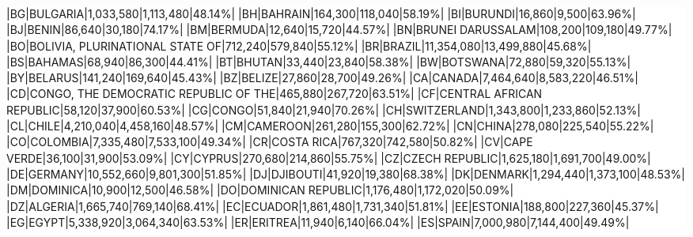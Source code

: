 |BG|BULGARIA|1,033,580|1,113,480|48.14%|
|BH|BAHRAIN|164,300|118,040|58.19%|
|BI|BURUNDI|16,860|9,500|63.96%|
|BJ|BENIN|86,640|30,180|74.17%|
|BM|BERMUDA|12,640|15,720|44.57%|
|BN|BRUNEI DARUSSALAM|108,200|109,180|49.77%|
|BO|BOLIVIA, PLURINATIONAL STATE OF|712,240|579,840|55.12%|
|BR|BRAZIL|11,354,080|13,499,880|45.68%|
|BS|BAHAMAS|68,940|86,300|44.41%|
|BT|BHUTAN|33,440|23,840|58.38%|
|BW|BOTSWANA|72,880|59,320|55.13%|
|BY|BELARUS|141,240|169,640|45.43%|
|BZ|BELIZE|27,860|28,700|49.26%|
|CA|CANADA|7,464,640|8,583,220|46.51%|
|CD|CONGO, THE DEMOCRATIC REPUBLIC OF THE|465,880|267,720|63.51%|
|CF|CENTRAL AFRICAN REPUBLIC|58,120|37,900|60.53%|
|CG|CONGO|51,840|21,940|70.26%|
|CH|SWITZERLAND|1,343,800|1,233,860|52.13%|
|CL|CHILE|4,210,040|4,458,160|48.57%|
|CM|CAMEROON|261,280|155,300|62.72%|
|CN|CHINA|278,080|225,540|55.22%|
|CO|COLOMBIA|7,335,480|7,533,100|49.34%|
|CR|COSTA RICA|767,320|742,580|50.82%|
|CV|CAPE VERDE|36,100|31,900|53.09%|
|CY|CYPRUS|270,680|214,860|55.75%|
|CZ|CZECH REPUBLIC|1,625,180|1,691,700|49.00%|
|DE|GERMANY|10,552,660|9,801,300|51.85%|
|DJ|DJIBOUTI|41,920|19,380|68.38%|
|DK|DENMARK|1,294,440|1,373,100|48.53%|
|DM|DOMINICA|10,900|12,500|46.58%|
|DO|DOMINICAN REPUBLIC|1,176,480|1,172,020|50.09%|
|DZ|ALGERIA|1,665,740|769,140|68.41%|
|EC|ECUADOR|1,861,480|1,731,340|51.81%|
|EE|ESTONIA|188,800|227,360|45.37%|
|EG|EGYPT|5,338,920|3,064,340|63.53%|
|ER|ERITREA|11,940|6,140|66.04%|
|ES|SPAIN|7,000,980|7,144,400|49.49%|